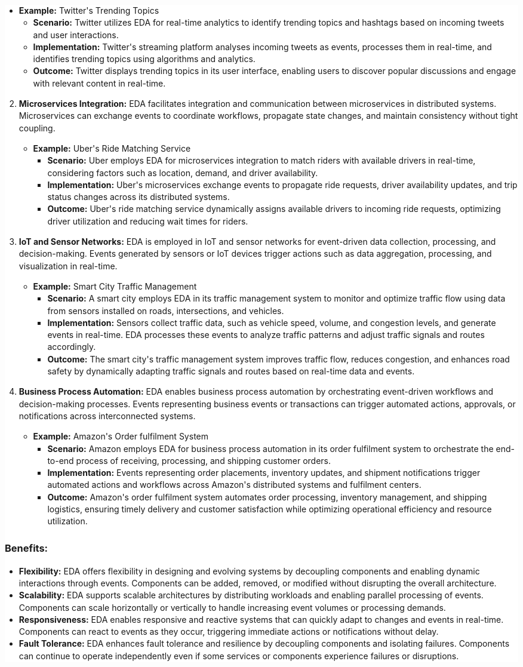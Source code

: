    - **Example:** Twitter's Trending Topics
     - **Scenario:** Twitter utilizes EDA for real-time analytics to identify trending topics and hashtags based on incoming tweets and user interactions.
     - **Implementation:** Twitter's streaming platform analyses incoming tweets as events, processes them in real-time, and identifies trending topics using algorithms and analytics.
     - **Outcome:** Twitter displays trending topics in its user interface, enabling users to discover popular discussions and engage with relevant content in real-time.

2. **Microservices Integration:** EDA facilitates integration and communication between microservices in distributed systems. Microservices can exchange events to coordinate workflows, propagate state changes, and maintain consistency without tight coupling.

   - **Example:** Uber's Ride Matching Service
     - **Scenario:** Uber employs EDA for microservices integration to match riders with available drivers in real-time, considering factors such as location, demand, and driver availability.
     - **Implementation:** Uber's microservices exchange events to propagate ride requests, driver availability updates, and trip status changes across its distributed systems.
     - **Outcome:** Uber's ride matching service dynamically assigns available drivers to incoming ride requests, optimizing driver utilization and reducing wait times for riders.

3. **IoT and Sensor Networks:** EDA is employed in IoT and sensor networks for event-driven data collection, processing, and decision-making. Events generated by sensors or IoT devices trigger actions such as data aggregation, processing, and visualization in real-time.

   - **Example:** Smart City Traffic Management
     - **Scenario:** A smart city employs EDA in its traffic management system to monitor and optimize traffic flow using data from sensors installed on roads, intersections, and vehicles.
     - **Implementation:** Sensors collect traffic data, such as vehicle speed, volume, and congestion levels, and generate events in real-time. EDA processes these events to analyze traffic patterns and adjust traffic signals and routes accordingly.
     - **Outcome:** The smart city's traffic management system improves traffic flow, reduces congestion, and enhances road safety by dynamically adapting traffic signals and routes based on real-time data and events.

4. **Business Process Automation:** EDA enables business process automation by orchestrating event-driven workflows and decision-making processes. Events representing business events or transactions can trigger automated actions, approvals, or notifications across interconnected systems.
   - **Example:** Amazon's Order fulfilment System
     - **Scenario:** Amazon employs EDA for business process automation in its order fulfilment system to orchestrate the end-to-end process of receiving, processing, and shipping customer orders.
     - **Implementation:** Events representing order placements, inventory updates, and shipment notifications trigger automated actions and workflows across Amazon's distributed systems and fulfilment centers.
     - **Outcome:** Amazon's order fulfilment system automates order processing, inventory management, and shipping logistics, ensuring timely delivery and customer satisfaction while optimizing operational efficiency and resource utilization.

### Benefits:

- **Flexibility:** EDA offers flexibility in designing and evolving systems by decoupling components and enabling dynamic interactions through events. Components can be added, removed, or modified without disrupting the overall architecture.
- **Scalability:** EDA supports scalable architectures by distributing workloads and enabling parallel processing of events. Components can scale horizontally or vertically to handle increasing event volumes or processing demands.
- **Responsiveness:** EDA enables responsive and reactive systems that can quickly adapt to changes and events in real-time. Components can react to events as they occur, triggering immediate actions or notifications without delay.
- **Fault Tolerance:** EDA enhances fault tolerance and resilience by decoupling components and isolating failures. Components can continue to operate independently even if some services or components experience failures or disruptions.
